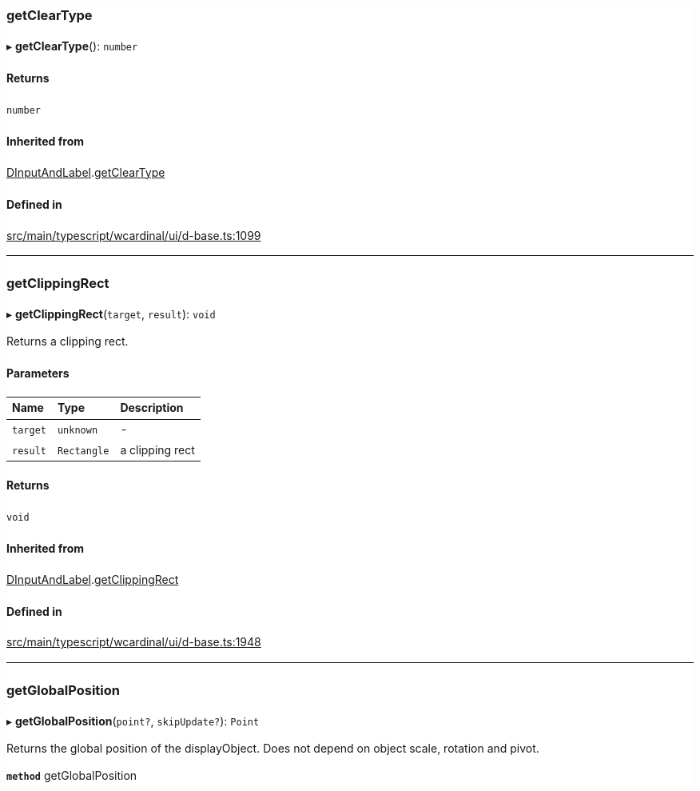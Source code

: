 ### getClearType

▸ **getClearType**(): `number`

#### Returns

`number`

#### Inherited from

[DInputAndLabel](DInputAndLabel.md).[getClearType](DInputAndLabel.md#getcleartype)

#### Defined in

[src/main/typescript/wcardinal/ui/d-base.ts:1099](https://github.com/winter-cardinal/winter-cardinal-ui/blob/v0.205.1/src/main/typescript/wcardinal/ui/d-base.ts#L1099)

___

### getClippingRect

▸ **getClippingRect**(`target`, `result`): `void`

Returns a clipping rect.

#### Parameters

| Name | Type | Description |
| :------ | :------ | :------ |
| `target` | `unknown` | - |
| `result` | `Rectangle` | a clipping rect |

#### Returns

`void`

#### Inherited from

[DInputAndLabel](DInputAndLabel.md).[getClippingRect](DInputAndLabel.md#getclippingrect)

#### Defined in

[src/main/typescript/wcardinal/ui/d-base.ts:1948](https://github.com/winter-cardinal/winter-cardinal-ui/blob/v0.205.1/src/main/typescript/wcardinal/ui/d-base.ts#L1948)

___

### getGlobalPosition

▸ **getGlobalPosition**(`point?`, `skipUpdate?`): `Point`

Returns the global position of the displayObject. Does not depend on object scale, rotation and pivot.

**`method`** getGlobalPosition
